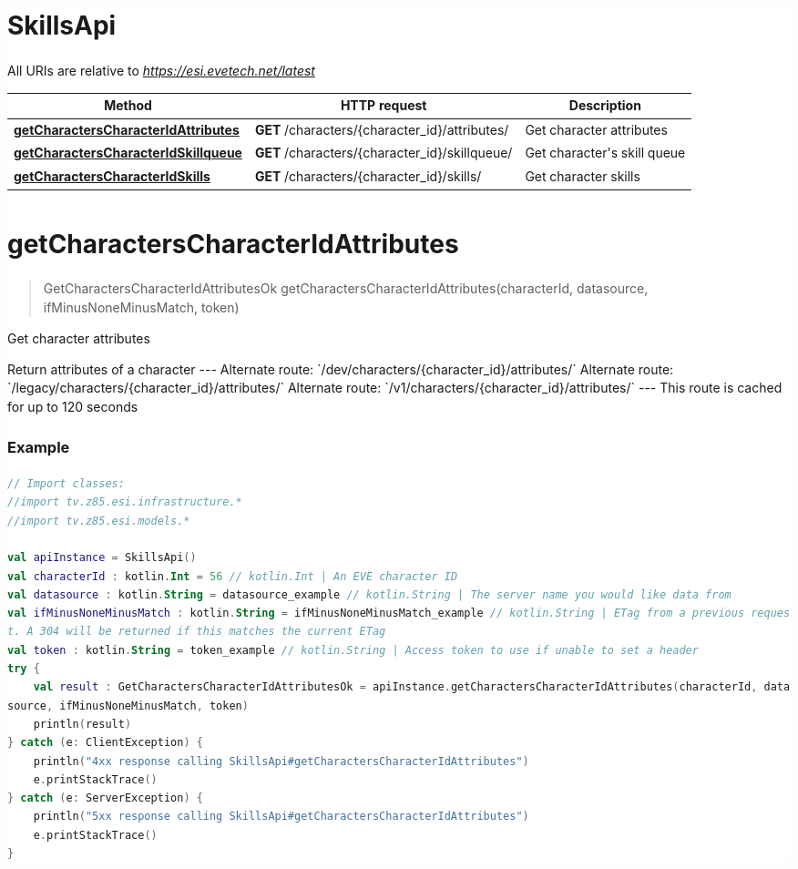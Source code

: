 # SkillsApi

All URIs are relative to *https://esi.evetech.net/latest*

Method | HTTP request | Description
------------- | ------------- | -------------
[**getCharactersCharacterIdAttributes**](SkillsApi.md#getCharactersCharacterIdAttributes) | **GET** /characters/{character_id}/attributes/ | Get character attributes
[**getCharactersCharacterIdSkillqueue**](SkillsApi.md#getCharactersCharacterIdSkillqueue) | **GET** /characters/{character_id}/skillqueue/ | Get character&#39;s skill queue
[**getCharactersCharacterIdSkills**](SkillsApi.md#getCharactersCharacterIdSkills) | **GET** /characters/{character_id}/skills/ | Get character skills


<a name="getCharactersCharacterIdAttributes"></a>
# **getCharactersCharacterIdAttributes**
> GetCharactersCharacterIdAttributesOk getCharactersCharacterIdAttributes(characterId, datasource, ifMinusNoneMinusMatch, token)

Get character attributes

Return attributes of a character  --- Alternate route: &#x60;/dev/characters/{character_id}/attributes/&#x60;  Alternate route: &#x60;/legacy/characters/{character_id}/attributes/&#x60;  Alternate route: &#x60;/v1/characters/{character_id}/attributes/&#x60;  --- This route is cached for up to 120 seconds

### Example
```kotlin
// Import classes:
//import tv.z85.esi.infrastructure.*
//import tv.z85.esi.models.*

val apiInstance = SkillsApi()
val characterId : kotlin.Int = 56 // kotlin.Int | An EVE character ID
val datasource : kotlin.String = datasource_example // kotlin.String | The server name you would like data from
val ifMinusNoneMinusMatch : kotlin.String = ifMinusNoneMinusMatch_example // kotlin.String | ETag from a previous request. A 304 will be returned if this matches the current ETag
val token : kotlin.String = token_example // kotlin.String | Access token to use if unable to set a header
try {
    val result : GetCharactersCharacterIdAttributesOk = apiInstance.getCharactersCharacterIdAttributes(characterId, datasource, ifMinusNoneMinusMatch, token)
    println(result)
} catch (e: ClientException) {
    println("4xx response calling SkillsApi#getCharactersCharacterIdAttributes")
    e.printStackTrace()
} catch (e: ServerException) {
    println("5xx response calling SkillsApi#getCharactersCharacterIdAttributes")
    e.printStackTrace()
}
```
